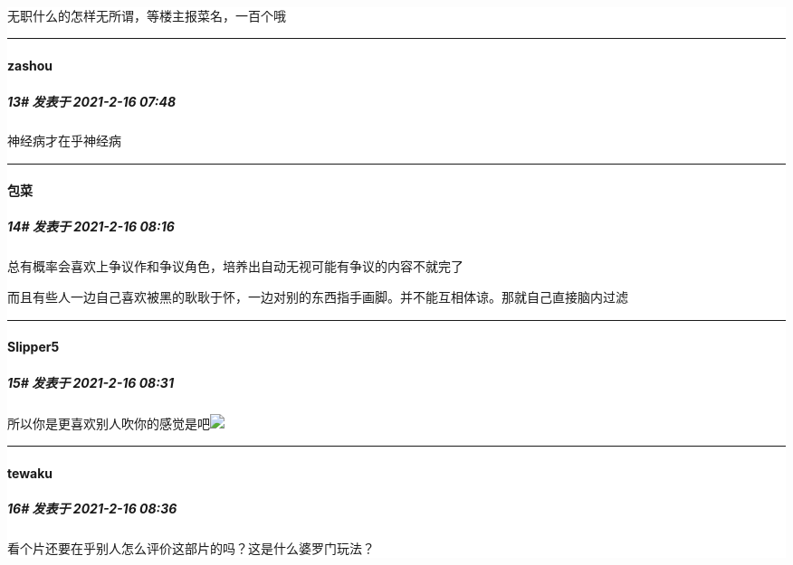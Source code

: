 


无职什么的怎样无所谓，等楼主报菜名，一百个哦







*****

####  zashou  
##### 13#       发表于 2021-2-16 07:48




神经病才在乎神经病







*****

####  包菜  
##### 14#       发表于 2021-2-16 08:16




总有概率会喜欢上争议作和争议角色，培养出自动无视可能有争议的内容不就完了

而且有些人一边自己喜欢被黑的耿耿于怀，一边对别的东西指手画脚。并不能互相体谅。那就自己直接脑内过滤







*****

####  Slipper5  
##### 15#       发表于 2021-2-16 08:31




所以你是更喜欢别人吹你的感觉是吧<img src="https://static.saraba1st.com/image/smiley/face2017/037.png" referrerpolicy="no-referrer">







*****

####  tewaku  
##### 16#       发表于 2021-2-16 08:36




看个片还要在乎别人怎么评价这部片的吗？这是什么婆罗门玩法？
